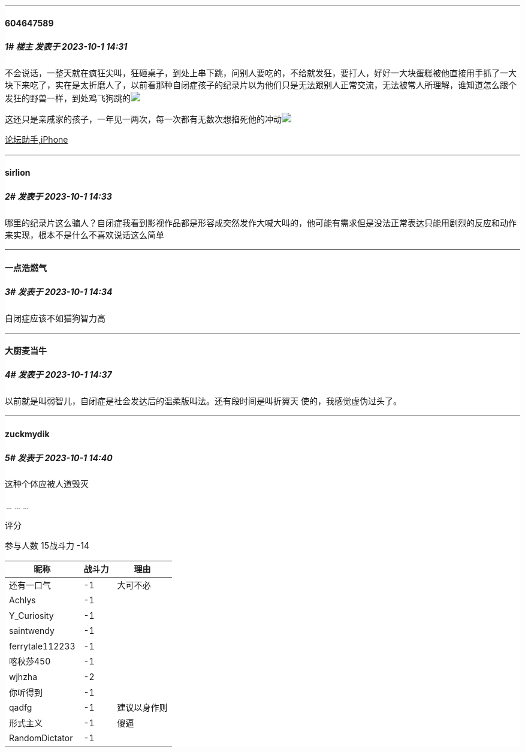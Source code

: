 
*****

####  604647589  
##### 1#       楼主       发表于 2023-10-1 14:31

不会说话，一整天就在疯狂尖叫，狂砸桌子，到处上串下跳，问别人要吃的，不给就发狂，要打人，好好一大块蛋糕被他直接用手抓了一大块下来吃了，实在是太折磨人了，以前看那种自闭症孩子的纪录片以为他们只是无法跟别人正常交流，无法被常人所理解，谁知道怎么跟个发狂的野兽一样，到处鸡飞狗跳的<img src="https://static.saraba1st.com/image/smiley/face2017/001.png" referrerpolicy="no-referrer">

这还只是亲戚家的孩子，一年见一两次，每一次都有无数次想掐死他的冲动<img src="https://static.saraba1st.com/image/smiley/face2017/091.png" referrerpolicy="no-referrer">

[论坛助手,iPhone](https://bbs.saraba1st.com/2b/forum.php?mod=viewthread&amp;tid=2029836)

*****

####  sirlion  
##### 2#       发表于 2023-10-1 14:33

哪里的纪录片这么骗人？自闭症我看到影视作品都是形容成突然发作大喊大叫的，他可能有需求但是没法正常表达只能用剧烈的反应和动作来实现，根本不是什么不喜欢说话这么简单

*****

####  一点浩燃气  
##### 3#       发表于 2023-10-1 14:34

自闭症应该不如猫狗智力高

*****

####  大厨麦当牛  
##### 4#       发表于 2023-10-1 14:37

以前就是叫弱智儿，自闭症是社会发达后的温柔版叫法。还有段时间是叫折翼天 使的，我感觉虚伪过头了。

*****

####  zuckmydik  
##### 5#       发表于 2023-10-1 14:40

这种个体应被人道毁灭

﹍﹍﹍

评分

 参与人数 15战斗力 -14

|昵称|战斗力|理由|
|----|---|---|
| 还有一口气|-1|大可不必|
| Achlys|-1||
| Y_Curiosity|-1||
| saintwendy|-1||
| ferrytale112233|-1||
| 喀秋莎450|-1||
| wjhzha|-2||
| 你听得到|-1||
| qadfg|-1|建议以身作则|
| 形式主义|-1|傻逼|
| RandomDictator|-1||